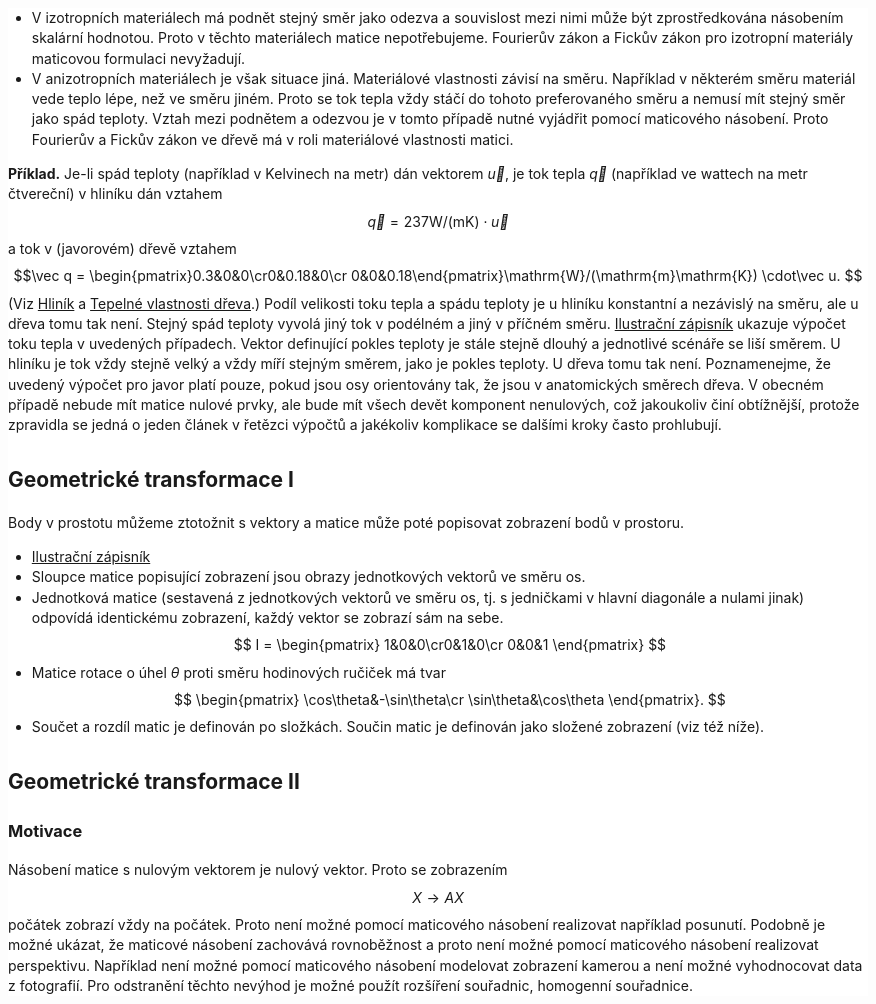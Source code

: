 * V izotropních materiálech má podnět stejný směr jako odezva a souvislost mezi nimi může být zprostředkována násobením skalární hodnotou. Proto v těchto materiálech matice nepotřebujeme. Fourierův zákon a Fickův zákon pro izotropní materiály maticovou formulaci nevyžadují.
* V anizotropních materiálech je však situace jiná. Materiálové vlastnosti závisí na směru. Například v některém směru materiál vede teplo lépe, než ve směru jiném. Proto se tok tepla vždy stáčí do tohoto preferovaného směru a nemusí mít stejný směr jako spád teploty. Vztah mezi podnětem a odezvou je v tomto případě nutné vyjádřit pomocí maticového násobení. Proto Fourierův a Fickův zákon ve dřevě má v roli materiálové vlastnosti matici.

**Příklad.** Je-li spád teploty (například v Kelvinech na metr) dán vektorem $\vec u$, je tok tepla $\vec q$ (například ve wattech na metr čtvereční) v hliníku dán vztahem 
$$\vec q = 237 \mathrm{W}/(\mathrm{m}\mathrm{K}) \cdot\vec u$$ 
a tok v (javorovém) dřevě vztahem
$$\vec q = \begin{pmatrix}0.3&0&0\cr0&0.18&0\cr 0&0&0.18\end{pmatrix}\mathrm{W}/(\mathrm{m}\mathrm{K}) \cdot\vec u. $$ 
(Viz [Hliník](https://cs.wikipedia.org/wiki/Hlin%C3%ADk) a [Tepelné vlastnosti dřeva](https://www.dashofer.cz/download/pdf/drv/2_5_1_tepelne_vlastnosti_dreva.pdf).) Podíl velikosti toku tepla a spádu teploty je u hliníku konstantní a nezávislý na směru, ale u dřeva tomu tak není. Stejný spád teploty vyvolá jiný tok v podélném a jiný v příčném směru.
<a href="../notebooks/konstitucni_zakony.html">Ilustrační zápisník</a> ukazuje výpočet toku tepla v uvedených případech. Vektor definující pokles teploty je stále stejně dlouhý a jednotlivé scénáře se liší směrem. U hliníku je tok vždy stejně velký a vždy míří stejným směrem, jako je pokles teploty. U dřeva tomu tak není. Poznamenejme, že uvedený výpočet pro javor platí pouze, pokud jsou osy orientovány tak, že jsou v anatomických směrech dřeva. V obecném případě nebude mít matice nulové prvky, ale bude mít všech devět komponent nenulových, což jakoukoliv činí obtížnější, protože zpravidla se jedná o jeden článek v řetězci výpočtů a jakékoliv komplikace se dalšími kroky často prohlubují. 


## Geometrické transformace I

Body v prostotu můžeme ztotožnit s vektory a matice může poté popisovat zobrazení bodů v prostoru. 

* <a href="../notebooks/matice_geometricka_zobrazeni.html">Ilustrační zápisník</a>
* Sloupce matice popisující zobrazení jsou obrazy jednotkových vektorů ve směru os.
* Jednotková matice (sestavená z jednotkových vektorů ve směru os, tj. s jedničkami v hlavní diagonále a nulami jinak) odpovídá identickému zobrazení, každý vektor se zobrazí sám na sebe. 
  $$
  I = \begin{pmatrix} 1&0&0\cr0&1&0\cr 0&0&1
  \end{pmatrix}
  $$
* Matice rotace o úhel $\theta$ proti směru hodinových ručiček má tvar 
  $$   \begin{pmatrix}   \cos\theta&-\sin\theta\cr   \sin\theta&\cos\theta   \end{pmatrix}. $$
* Součet a rozdíl matic je definován po složkách. Součin matic je definován jako složené zobrazení (viz též níže).

## Geometrické transformace II

### Motivace 

Násobení matice s nulovým vektorem je nulový vektor. Proto se zobrazením 
$$X\to AX$$
počátek zobrazí vždy na počátek. Proto není možné pomocí maticového násobení realizovat například posunutí. Podobně je možné ukázat, že maticové násobení zachovává rovnoběžnost a proto není možné pomocí maticového násobení realizovat perspektivu. Například není možné pomocí maticového násobení modelovat zobrazení kamerou a není možné vyhodnocovat data z fotografií. Pro odstranění těchto nevýhod je možné použít rozšíření souřadnic, homogenní souřadnice. 
